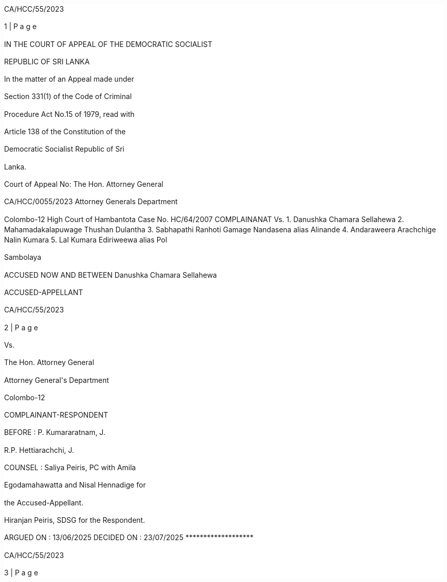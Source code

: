CA/HCC/55/2023

1 | P a g e

IN THE COURT OF APPEAL OF THE DEMOCRATIC SOCIALIST

REPUBLIC OF SRI LANKA

In the matter of an Appeal made under

Section 331(1) of the Code of Criminal

Procedure Act No.15 of 1979, read with

Article 138 of the Constitution of the

Democratic Socialist Republic of Sri

Lanka.

Court of Appeal No: The Hon. Attorney General

CA/HCC/0055/2023 Attorney Generals Department

Colombo-12 High Court of Hambantota Case No. HC/64/2007 COMPLAINANAT Vs. 1. Danushka Chamara Sellahewa 2. Mahamadakalapuwage Thushan Dulantha 3. Sabhapathi Ranhoti Gamage Nandasena alias Alinande 4. Andaraweera Arachchige Nalin Kumara 5. Lal Kumara Ediriweewa alias Pol

Sambolaya

ACCUSED NOW AND BETWEEN Danushka Chamara Sellahewa

ACCUSED-APPELLANT

CA/HCC/55/2023

2 | P a g e

Vs.

The Hon. Attorney General

Attorney General's Department

Colombo-12

COMPLAINANT-RESPONDENT

BEFORE : P. Kumararatnam, J.

R.P. Hettiarachchi, J.

COUNSEL : Saliya Peiris, PC with Amila

Egodamahawatta and Nisal Hennadige for

the Accused-Appellant.

Hiranjan Peiris, SDSG for the Respondent.

ARGUED ON : 13/06/2025 DECIDED ON : 23/07/2025 *******************

CA/HCC/55/2023

3 | P a g e
